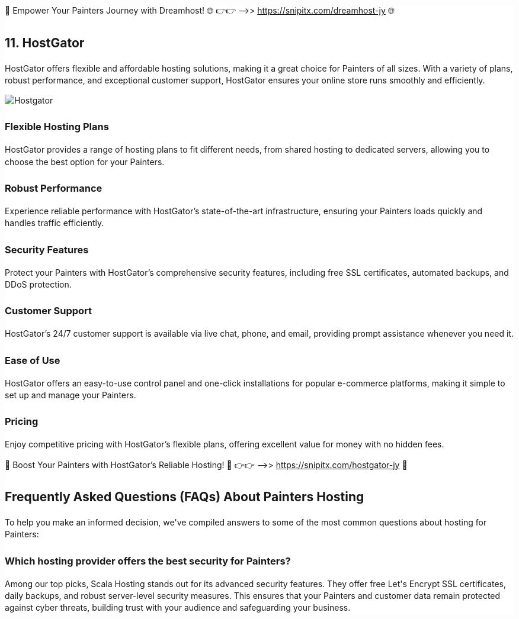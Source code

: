 🚀 Empower Your Painters Journey with Dreamhost! 🌐
👉👉 -->> https://snipitx.com/dreamhost-jy 🌐

## 11. HostGator

HostGator offers flexible and affordable hosting solutions, making it a great choice for Painters of all sizes. With a variety of plans, robust performance, and exceptional customer support, HostGator ensures your online store runs smoothly and efficiently.

![Hostgator](https://i.imgur.com/SNC0dSu.jpeg "Hostgator Hosting")

### Flexible Hosting Plans
HostGator provides a range of hosting plans to fit different needs, from shared hosting to dedicated servers, allowing you to choose the best option for your Painters.

### Robust Performance
Experience reliable performance with HostGator’s state-of-the-art infrastructure, ensuring your Painters loads quickly and handles traffic efficiently.

### Security Features
Protect your Painters with HostGator’s comprehensive security features, including free SSL certificates, automated backups, and DDoS protection.

### Customer Support
HostGator’s 24/7 customer support is available via live chat, phone, and email, providing prompt assistance whenever you need it.

### Ease of Use
HostGator offers an easy-to-use control panel and one-click installations for popular e-commerce platforms, making it simple to set up and manage your Painters.

### Pricing
Enjoy competitive pricing with HostGator’s flexible plans, offering excellent value for money with no hidden fees.

🌟 Boost Your Painters with HostGator’s Reliable Hosting! 🚀
👉👉 -->> https://snipitx.com/hostgator-jy 🚀

## Frequently Asked Questions (FAQs) About Painters Hosting

To help you make an informed decision, we've compiled answers to some of the most common questions about hosting for Painters:

### Which hosting provider offers the best security for Painters? 
Among our top picks, Scala Hosting stands out for its advanced security features. They offer free Let's Encrypt SSL certificates, daily backups, and robust server-level security measures. This ensures that your Painters and customer data remain protected against cyber threats, building trust with your audience and safeguarding your business.
